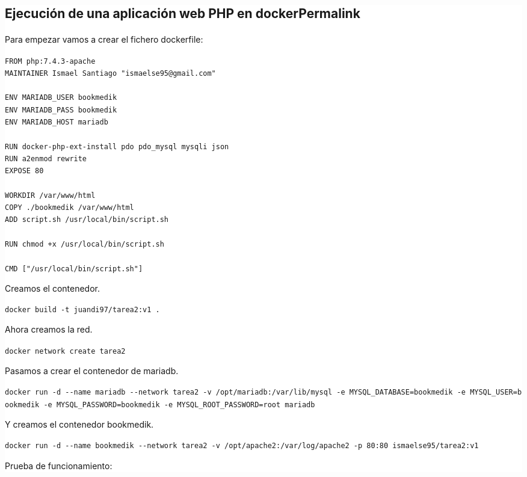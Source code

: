 ## Ejecución de una aplicación web PHP en dockerPermalink

Para empezar vamos a crear el fichero dockerfile:

~~~
FROM php:7.4.3-apache
MAINTAINER Ismael Santiago "ismaelse95@gmail.com"

ENV MARIADB_USER bookmedik
ENV MARIADB_PASS bookmedik
ENV MARIADB_HOST mariadb

RUN docker-php-ext-install pdo pdo_mysql mysqli json
RUN a2enmod rewrite
EXPOSE 80

WORKDIR /var/www/html
COPY ./bookmedik /var/www/html
ADD script.sh /usr/local/bin/script.sh

RUN chmod +x /usr/local/bin/script.sh

CMD ["/usr/local/bin/script.sh"]
~~~

Creamos el contenedor.

~~~
docker build -t juandi97/tarea2:v1 .
~~~

Ahora creamos la red.

~~~
docker network create tarea2
~~~

Pasamos a crear el contenedor de mariadb.

~~~
docker run -d --name mariadb --network tarea2 -v /opt/mariadb:/var/lib/mysql -e MYSQL_DATABASE=bookmedik -e MYSQL_USER=bookmedik -e MYSQL_PASSWORD=bookmedik -e MYSQL_ROOT_PASSWORD=root mariadb
~~~

Y creamos el contenedor bookmedik.

~~~
docker run -d --name bookmedik --network tarea2 -v /opt/apache2:/var/log/apache2 -p 80:80 ismaelse95/tarea2:v1
~~~

Prueba de funcionamiento:
